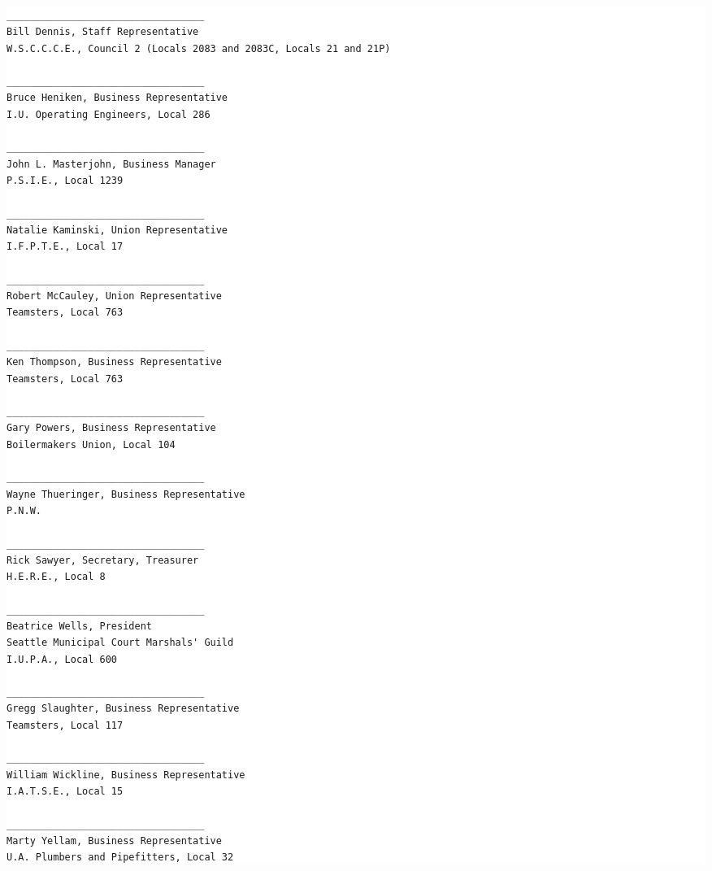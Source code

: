    __________________________________  
    Bill Dennis, Staff Representative  
    W.S.C.C.C.E., Council 2 (Locals 2083 and 2083C, Locals 21 and 21P)  
  
    __________________________________  
    Bruce Heniken, Business Representative  
    I.U. Operating Engineers, Local 286  
  
    __________________________________  
    John L. Masterjohn, Business Manager  
    P.S.I.E., Local 1239  
  
    __________________________________  
    Natalie Kaminski, Union Representative  
    I.F.P.T.E., Local 17  
  
    __________________________________  
    Robert McCauley, Union Representative  
    Teamsters, Local 763  
  
    __________________________________  
    Ken Thompson, Business Representative  
    Teamsters, Local 763  
  
    __________________________________  
    Gary Powers, Business Representative  
    Boilermakers Union, Local 104  
  
    __________________________________  
    Wayne Thueringer, Business Representative  
    P.N.W.  
  
    __________________________________  
    Rick Sawyer, Secretary, Treasurer  
    H.E.R.E., Local 8  
  
    __________________________________  
    Beatrice Wells, President  
    Seattle Municipal Court Marshals' Guild  
    I.U.P.A., Local 600  
  
    __________________________________  
    Gregg Slaughter, Business Representative  
    Teamsters, Local 117  
  
    __________________________________  
    William Wickline, Business Representative  
    I.A.T.S.E., Local 15  
  
    __________________________________  
    Marty Yellam, Business Representative  
    U.A. Plumbers and Pipefitters, Local 32  
